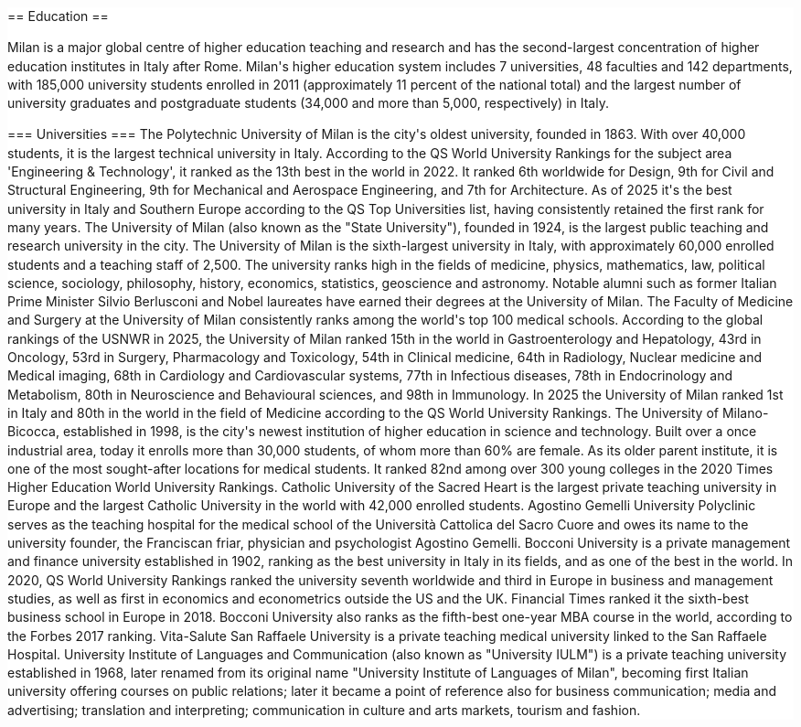 == Education ==

Milan is a major global centre of higher education teaching and research and has the second-largest concentration of higher education institutes in Italy after Rome. Milan's higher education system includes 7 universities, 48 faculties and 142 departments, with 185,000 university students enrolled in 2011 (approximately 11 percent of the national total) and the largest number of university graduates and postgraduate students (34,000 and more than 5,000, respectively) in Italy.


=== Universities ===
The Polytechnic University of Milan is the city's oldest university, founded in 1863. With over 40,000 students, it is the largest technical university in Italy. According to the QS World University Rankings for the subject area 'Engineering & Technology', it ranked as the 13th best in the world in 2022. It ranked 6th worldwide for Design, 9th for Civil and Structural Engineering, 9th for Mechanical and Aerospace Engineering, and 7th for Architecture. As of 2025 it's the best university in Italy and Southern Europe according to the QS Top Universities list, having consistently retained the first rank for many years.
The University of Milan (also known as the "State University"), founded in 1924, is the largest public teaching and research university in the city. The University of Milan is the sixth-largest university in Italy, with approximately 60,000 enrolled students and a teaching staff of 2,500. The university ranks high in the fields of medicine, physics, mathematics, law, political science, sociology, philosophy, history, economics, statistics, geoscience and astronomy. Notable alumni such as former Italian Prime Minister Silvio Berlusconi and Nobel laureates have earned their degrees at the University of Milan. The Faculty of Medicine and Surgery at the University of Milan consistently ranks among the world's top 100 medical schools. According to the global rankings of the USNWR in 2025, the University of Milan ranked 15th in the world in Gastroenterology and Hepatology, 43rd in Oncology, 53rd in Surgery, Pharmacology and Toxicology, 54th in Clinical medicine, 64th in Radiology, Nuclear medicine and Medical imaging, 68th in Cardiology and Cardiovascular systems, 77th in Infectious diseases, 78th in Endocrinology and Metabolism, 80th in Neuroscience and Behavioural sciences, and 98th in Immunology. In 2025 the University of Milan ranked 1st in Italy and 80th in the world in the field of Medicine according to the QS World University Rankings.
The University of Milano-Bicocca, established in 1998, is the city's newest institution of higher education in science and technology. Built over a once industrial area, today it enrolls more than 30,000 students, of whom more than 60% are female. As its older parent institute, it is one of the most sought-after locations for medical students. It ranked 82nd among over 300 young colleges in the 2020 Times Higher Education World University Rankings.
Catholic University of the Sacred Heart is the largest private teaching university in Europe and the largest Catholic University in the world with 42,000 enrolled students. Agostino Gemelli University Polyclinic serves as the teaching hospital for the medical school of the Università Cattolica del Sacro Cuore and owes its name to the university founder, the Franciscan friar, physician and psychologist Agostino Gemelli.
Bocconi University is a private management and finance university established in 1902, ranking as the best university in Italy in its fields, and as one of the best in the world. In 2020, QS World University Rankings ranked the university seventh worldwide and third in Europe in business and management studies, as well as first in economics and econometrics outside the US and the UK. Financial Times ranked it the sixth-best business school in Europe in 2018. Bocconi University also ranks as the fifth-best one-year MBA course in the world, according to the Forbes 2017 ranking.
Vita-Salute San Raffaele University is a private teaching medical university linked to the San Raffaele Hospital.
University Institute of Languages and Communication (also known as "University IULM") is a private teaching university established in 1968, later renamed from its original name "University Institute of Languages of Milan", becoming first Italian university offering courses on public relations; later it became a point of reference also for business communication; media and advertising; translation and interpreting; communication in culture and arts markets, tourism and fashion.
